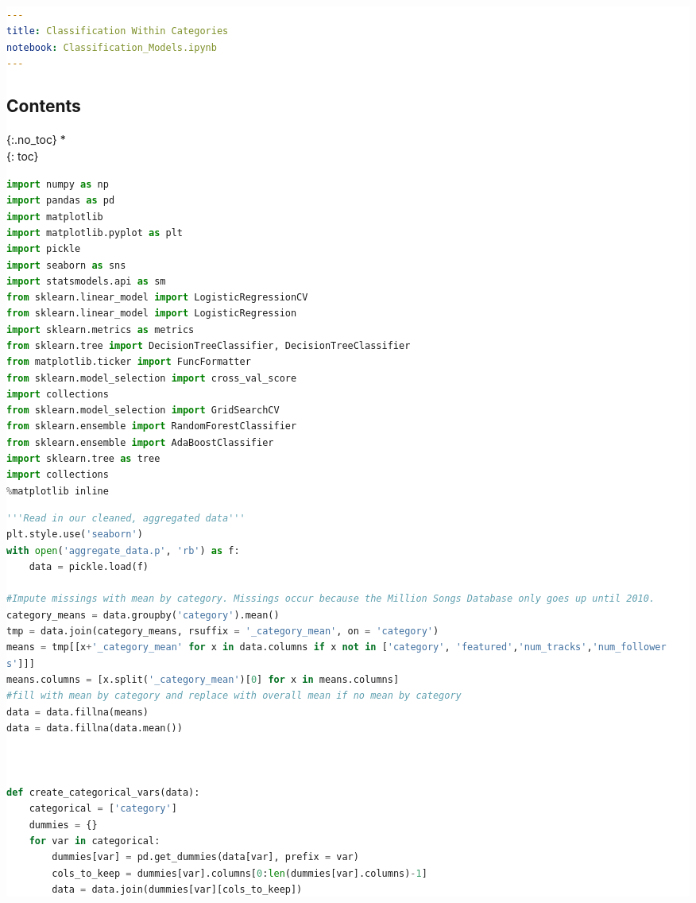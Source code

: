 ```yaml
---
title: Classification Within Categories
notebook: Classification_Models.ipynb
---
```


## Contents
{:.no_toc}
*  
{: toc}



```python
import numpy as np
import pandas as pd
import matplotlib
import matplotlib.pyplot as plt
import pickle
import seaborn as sns
import statsmodels.api as sm
from sklearn.linear_model import LogisticRegressionCV
from sklearn.linear_model import LogisticRegression
import sklearn.metrics as metrics
from sklearn.tree import DecisionTreeClassifier, DecisionTreeClassifier
from matplotlib.ticker import FuncFormatter
from sklearn.model_selection import cross_val_score
import collections
from sklearn.model_selection import GridSearchCV
from sklearn.ensemble import RandomForestClassifier
from sklearn.ensemble import AdaBoostClassifier
import sklearn.tree as tree
import collections
%matplotlib inline
```





```python
'''Read in our cleaned, aggregated data'''
plt.style.use('seaborn')
with open('aggregate_data.p', 'rb') as f:
    data = pickle.load(f)

#Impute missings with mean by category. Missings occur because the Million Songs Database only goes up until 2010.
category_means = data.groupby('category').mean()
tmp = data.join(category_means, rsuffix = '_category_mean', on = 'category')
means = tmp[[x+'_category_mean' for x in data.columns if x not in ['category', 'featured','num_tracks','num_followers']]]
means.columns = [x.split('_category_mean')[0] for x in means.columns]
#fill with mean by category and replace with overall mean if no mean by category
data = data.fillna(means)
data = data.fillna(data.mean())



def create_categorical_vars(data):
    categorical = ['category']
    dummies = {}
    for var in categorical:
        dummies[var] = pd.get_dummies(data[var], prefix = var)
        cols_to_keep = dummies[var].columns[0:len(dummies[var].columns)-1]
        data = data.join(dummies[var][cols_to_keep])
```